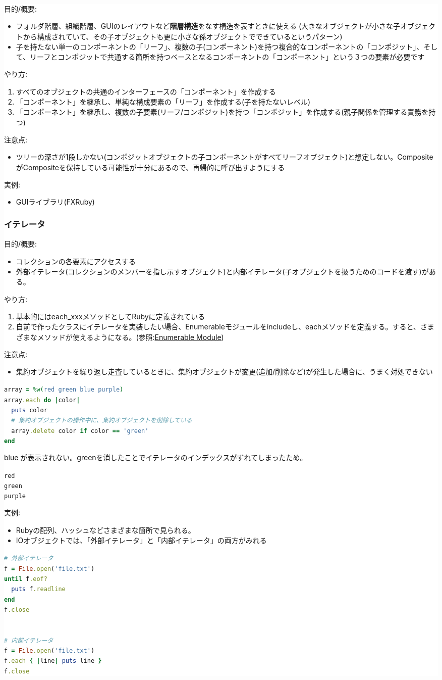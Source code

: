 目的/概要:
  * フォルダ階層、組織階層、GUIのレイアウトなど**階層構造**をなす構造を表すときに使える
    (大きなオブジェクトが小さな子オブジェクトから構成されていて、その子オブジェクトも更に小さな孫オブジェクトでできているというパターン)
  * 子を持たない単一のコンポーネントの「リーフ」、複数の子(コンポーネント)を持つ複合的なコンポーネントの「コンポジット」、そして、リーフとコンポジットで共通する箇所を持つベースとなるコンポーネントの「コンポーネント」という３つの要素が必要です


やり方:
  1. すべてのオブジェクトの共通のインターフェースの「コンポーネント」を作成する
  2. 「コンポーネント」を継承し、単純な構成要素の「リーフ」を作成する(子を持たないレベル)
  3. 「コンポーネント」を継承し、複数の子要素(リーフ/コンポジット)を持つ「コンポジット」を作成する(親子関係を管理する責務を持つ)

注意点:
  * ツリーの深さが1段しかない(コンポジットオブジェクトの子コンポーネントがすべてリーフオブジェクト)と想定しない。CompositeがCompositeを保持している可能性が十分にあるので、再帰的に呼び出すようにする

実例:
  * GUIライブラリ(FXRuby)


### イテレータ<a name="iterator"></a>

目的/概要:
  * コレクションの各要素にアクセスする
  * 外部イテレータ(コレクションのメンバーを指し示すオブジェクト)と内部イテレータ(子オブジェクトを扱うためのコードを渡す)がある。

やり方:
  1. 基本的にはeach_xxxメソッドとしてRubyに定義されている
  2. 自前で作ったクラスにイテレータを実装したい場合、Enumerableモジュールをincludeし、eachメソッドを定義する。すると、さまざまなメソッドが使えるようになる。(参照:[Enumerable Module](http://docs.ruby-lang.org/ja/2.0.0/class/Enumerable.html))

注意点:
  * 集約オブジェクトを繰り返し走査しているときに、集約オブジェクトが変更(追加/削除など)が発生した場合に、うまく対処できない
  ```Ruby
  array = %w(red green blue purple)
  array.each do |color|
    puts color
    # 集約オブジェクトの操作中に、集約オブジェクトを削除している
    array.delete color if color == 'green'
  end
  ```

  blue が表示されない。greenを消したことでイテレータのインデックスがずれてしまったため。
  ```Ruby
  red
  green
  purple
  ```


実例:
  * Rubyの配列、ハッシュなどさまざまな箇所で見られる。
  * IOオブジェクトでは、「外部イテレータ」と「内部イテレータ」の両方がみれる
  ```Ruby
  # 外部イテレータ
  f = File.open('file.txt')
  until f.eof?
    puts f.readline
  end
  f.close


  # 内部イテレータ
  f = File.open('file.txt')
  f.each { |line| puts line }
  f.close
  ```

